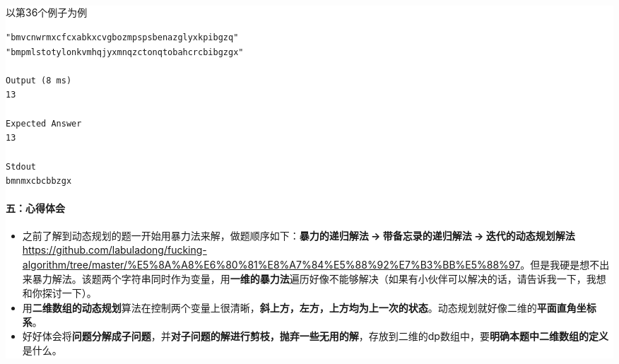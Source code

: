 以第36个例子为例

```
"bmvcnwrmxcfcxabkxcvgbozmpspsbenazglyxkpibgzq"
"bmpmlstotylonkvmhqjyxmnqzctonqtobahcrcbibgzgx"

Output (8 ms)
13

Expected Answer
13

Stdout
bmnmxcbcbbzgx
```



#### 五：心得体会

- 之前了解到动态规划的题一开始用暴力法来解，做题顺序如下：**暴力的递归解法 -> 带备忘录的递归解法 -> 迭代的动态规划解法**<https://github.com/labuladong/fucking-algorithm/tree/master/%E5%8A%A8%E6%80%81%E8%A7%84%E5%88%92%E7%B3%BB%E5%88%97>。但是我硬是想不出来暴力解法。该题两个字符串同时作为变量，用**一维的暴力法**遍历好像不能够解决（如果有小伙伴可以解决的话，请告诉我一下，我想和你探讨一下）。
- 用**二维数组的动态规划**算法在控制两个变量上很清晰，**斜上方，左方，上方均为上一次的状态**。动态规划就好像二维的**平面直角坐标系**。
- 好好体会将**问题分解成子问题**，并**对子问题的解进行剪枝，抛弃一些无用的解**，存放到二维的dp数组中，要**明确本题中二维数组的定义**是什么。